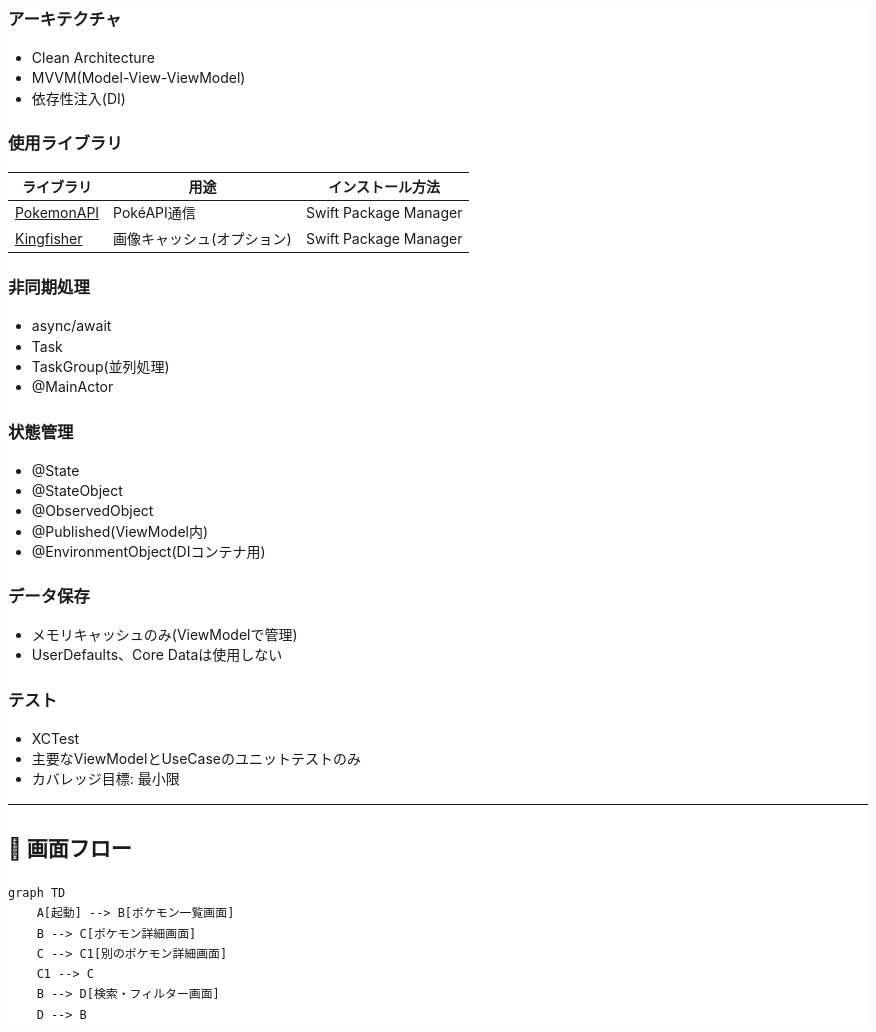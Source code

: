 ### アーキテクチャ

- Clean Architecture
- MVVM(Model-View-ViewModel)
- 依存性注入(DI)

### 使用ライブラリ

| ライブラリ | 用途 | インストール方法 |
|-----------|------|----------------|
| [PokemonAPI](https://github.com/kinkofer/PokemonAPI) | PokéAPI通信 | Swift Package Manager |
| [Kingfisher](https://github.com/onevcat/Kingfisher) | 画像キャッシュ(オプション) | Swift Package Manager |

### 非同期処理

- async/await
- Task
- TaskGroup(並列処理)
- @MainActor

### 状態管理

- @State
- @StateObject
- @ObservedObject
- @Published(ViewModel内)
- @EnvironmentObject(DIコンテナ用)

### データ保存

- メモリキャッシュのみ(ViewModelで管理)
- UserDefaults、Core Dataは使用しない

### テスト

- XCTest
- 主要なViewModelとUseCaseのユニットテストのみ
- カバレッジ目標: 最小限

---

## 📐 画面フロー

```mermaid
graph TD
    A[起動] --> B[ポケモン一覧画面]
    B --> C[ポケモン詳細画面]
    C --> C1[別のポケモン詳細画面]
    C1 --> C
    B --> D[検索・フィルター画面]
    D --> B
```
